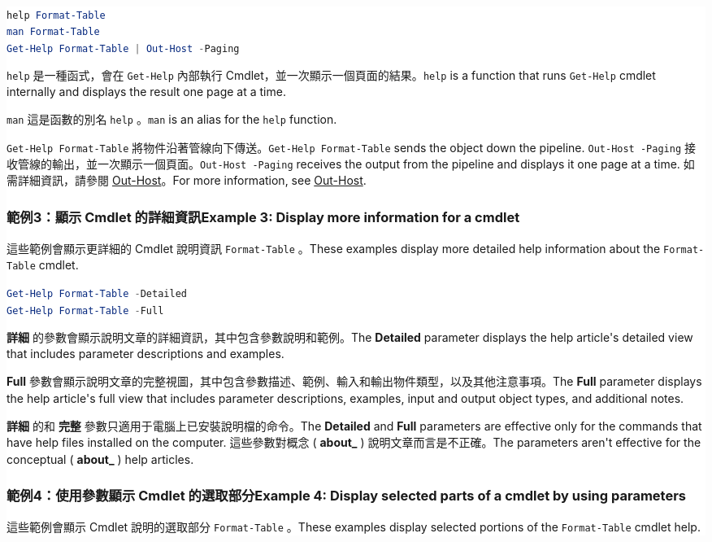 ```powershell
help Format-Table
man Format-Table
Get-Help Format-Table | Out-Host -Paging
```

<span data-ttu-id="293e2-150">`help` 是一種函式，會在 `Get-Help` 內部執行 Cmdlet，並一次顯示一個頁面的結果。</span><span class="sxs-lookup"><span data-stu-id="293e2-150">`help` is a function that runs `Get-Help` cmdlet internally and displays the result one page at a time.</span></span>

<span data-ttu-id="293e2-151">`man` 這是函數的別名 `help` 。</span><span class="sxs-lookup"><span data-stu-id="293e2-151">`man` is an alias for the `help` function.</span></span>

<span data-ttu-id="293e2-152">`Get-Help Format-Table` 將物件沿著管線向下傳送。</span><span class="sxs-lookup"><span data-stu-id="293e2-152">`Get-Help Format-Table` sends the object down the pipeline.</span></span> <span data-ttu-id="293e2-153">`Out-Host -Paging` 接收管線的輸出，並一次顯示一個頁面。</span><span class="sxs-lookup"><span data-stu-id="293e2-153">`Out-Host -Paging` receives the output from the pipeline and displays it one page at a time.</span></span> <span data-ttu-id="293e2-154">如需詳細資訊，請參閱 [Out-Host](Out-Host.md)。</span><span class="sxs-lookup"><span data-stu-id="293e2-154">For more information, see [Out-Host](Out-Host.md).</span></span>

### <span data-ttu-id="293e2-155">範例3：顯示 Cmdlet 的詳細資訊</span><span class="sxs-lookup"><span data-stu-id="293e2-155">Example 3: Display more information for a cmdlet</span></span>

<span data-ttu-id="293e2-156">這些範例會顯示更詳細的 Cmdlet 說明資訊 `Format-Table` 。</span><span class="sxs-lookup"><span data-stu-id="293e2-156">These examples display more detailed help information about the `Format-Table` cmdlet.</span></span>

```powershell
Get-Help Format-Table -Detailed
Get-Help Format-Table -Full
```

<span data-ttu-id="293e2-157">**詳細** 的參數會顯示說明文章的詳細資訊，其中包含參數說明和範例。</span><span class="sxs-lookup"><span data-stu-id="293e2-157">The **Detailed** parameter displays the help article's detailed view that includes parameter descriptions and examples.</span></span>

<span data-ttu-id="293e2-158">**Full** 參數會顯示說明文章的完整視圖，其中包含參數描述、範例、輸入和輸出物件類型，以及其他注意事項。</span><span class="sxs-lookup"><span data-stu-id="293e2-158">The **Full** parameter displays the help article's full view that includes parameter descriptions, examples, input and output object types, and additional notes.</span></span>

<span data-ttu-id="293e2-159">**詳細** 的和 **完整** 參數只適用于電腦上已安裝說明檔的命令。</span><span class="sxs-lookup"><span data-stu-id="293e2-159">The **Detailed** and **Full** parameters are effective only for the commands that have help files installed on the computer.</span></span> <span data-ttu-id="293e2-160">這些參數對概念 ( **about_** ) 說明文章而言是不正確。</span><span class="sxs-lookup"><span data-stu-id="293e2-160">The parameters aren't effective for the conceptual ( **about_** ) help articles.</span></span>

### <span data-ttu-id="293e2-161">範例4：使用參數顯示 Cmdlet 的選取部分</span><span class="sxs-lookup"><span data-stu-id="293e2-161">Example 4: Display selected parts of a cmdlet by using parameters</span></span>

<span data-ttu-id="293e2-162">這些範例會顯示 Cmdlet 說明的選取部分 `Format-Table` 。</span><span class="sxs-lookup"><span data-stu-id="293e2-162">These examples display selected portions of the `Format-Table` cmdlet help.</span></span>
